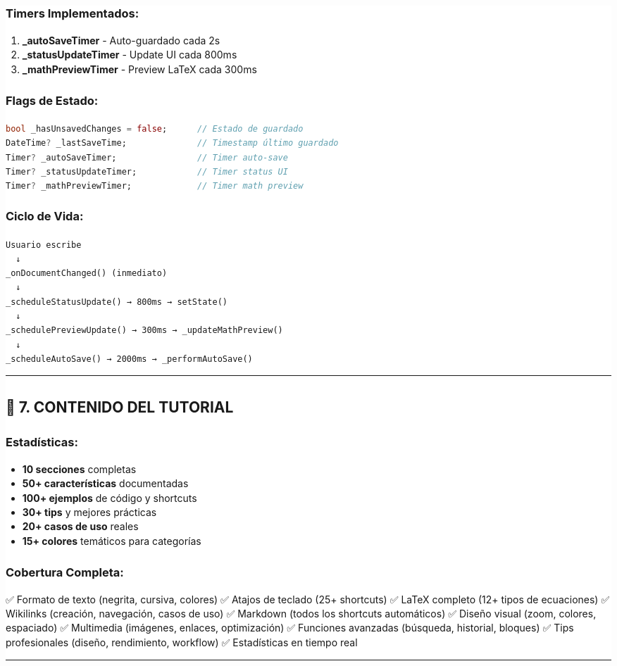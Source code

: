 ### **Timers Implementados:**

1. **_autoSaveTimer** - Auto-guardado cada 2s
2. **_statusUpdateTimer** - Update UI cada 800ms
3. **_mathPreviewTimer** - Preview LaTeX cada 300ms

### **Flags de Estado:**

```dart
bool _hasUnsavedChanges = false;      // Estado de guardado
DateTime? _lastSaveTime;              // Timestamp último guardado
Timer? _autoSaveTimer;                // Timer auto-save
Timer? _statusUpdateTimer;            // Timer status UI
Timer? _mathPreviewTimer;             // Timer math preview
```

### **Ciclo de Vida:**

```
Usuario escribe
  ↓
_onDocumentChanged() (inmediato)
  ↓
_scheduleStatusUpdate() → 800ms → setState()
  ↓
_schedulePreviewUpdate() → 300ms → _updateMathPreview()
  ↓
_scheduleAutoSave() → 2000ms → _performAutoSave()
```

---

## 📝 **7. CONTENIDO DEL TUTORIAL**

### **Estadísticas:**

- **10 secciones** completas
- **50+ características** documentadas
- **100+ ejemplos** de código y shortcuts
- **30+ tips** y mejores prácticas
- **20+ casos de uso** reales
- **15+ colores** temáticos para categorías

### **Cobertura Completa:**

✅ Formato de texto (negrita, cursiva, colores)
✅ Atajos de teclado (25+ shortcuts)
✅ LaTeX completo (12+ tipos de ecuaciones)
✅ Wikilinks (creación, navegación, casos de uso)
✅ Markdown (todos los shortcuts automáticos)
✅ Diseño visual (zoom, colores, espaciado)
✅ Multimedia (imágenes, enlaces, optimización)
✅ Funciones avanzadas (búsqueda, historial, bloques)
✅ Tips profesionales (diseño, rendimiento, workflow)
✅ Estadísticas en tiempo real

---